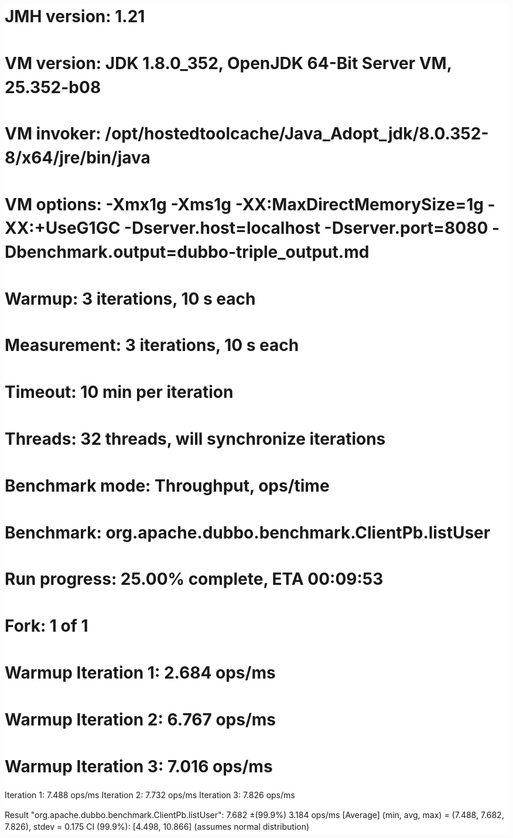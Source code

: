 
# JMH version: 1.21
# VM version: JDK 1.8.0_352, OpenJDK 64-Bit Server VM, 25.352-b08
# VM invoker: /opt/hostedtoolcache/Java_Adopt_jdk/8.0.352-8/x64/jre/bin/java
# VM options: -Xmx1g -Xms1g -XX:MaxDirectMemorySize=1g -XX:+UseG1GC -Dserver.host=localhost -Dserver.port=8080 -Dbenchmark.output=dubbo-triple_output.md
# Warmup: 3 iterations, 10 s each
# Measurement: 3 iterations, 10 s each
# Timeout: 10 min per iteration
# Threads: 32 threads, will synchronize iterations
# Benchmark mode: Throughput, ops/time
# Benchmark: org.apache.dubbo.benchmark.ClientPb.listUser

# Run progress: 25.00% complete, ETA 00:09:53
# Fork: 1 of 1
# Warmup Iteration   1: 2.684 ops/ms
# Warmup Iteration   2: 6.767 ops/ms
# Warmup Iteration   3: 7.016 ops/ms
Iteration   1: 7.488 ops/ms
Iteration   2: 7.732 ops/ms
Iteration   3: 7.826 ops/ms


Result "org.apache.dubbo.benchmark.ClientPb.listUser":
  7.682 ±(99.9%) 3.184 ops/ms [Average]
  (min, avg, max) = (7.488, 7.682, 7.826), stdev = 0.175
  CI (99.9%): [4.498, 10.866] (assumes normal distribution)

